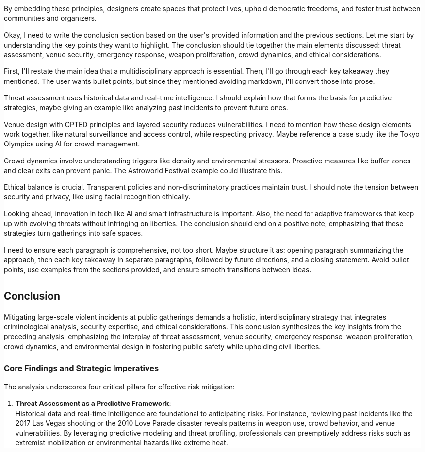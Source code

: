 By embedding these principles, designers create spaces that protect lives, uphold democratic freedoms, and foster trust between communities and organizers.


Okay, I need to write the conclusion section based on the user's provided information and the previous sections. Let me start by understanding the key points they want to highlight. The conclusion should tie together the main elements discussed: threat assessment, venue security, emergency response, weapon proliferation, crowd dynamics, and ethical considerations. 

First, I'll restate the main idea that a multidisciplinary approach is essential. Then, I'll go through each key takeaway they mentioned. The user wants bullet points, but since they mentioned avoiding markdown, I'll convert those into prose. 

Threat assessment uses historical data and real-time intelligence. I should explain how that forms the basis for predictive strategies, maybe giving an example like analyzing past incidents to prevent future ones. 

Venue design with CPTED principles and layered security reduces vulnerabilities. I need to mention how these design elements work together, like natural surveillance and access control, while respecting privacy. Maybe reference a case study like the Tokyo Olympics using AI for crowd management.

Crowd dynamics involve understanding triggers like density and environmental stressors. Proactive measures like buffer zones and clear exits can prevent panic. The Astroworld Festival example could illustrate this.

Ethical balance is crucial. Transparent policies and non-discriminatory practices maintain trust. I should note the tension between security and privacy, like using facial recognition ethically.

Looking ahead, innovation in tech like AI and smart infrastructure is important. Also, the need for adaptive frameworks that keep up with evolving threats without infringing on liberties. The conclusion should end on a positive note, emphasizing that these strategies turn gatherings into safe spaces.

I need to ensure each paragraph is comprehensive, not too short. Maybe structure it as: opening paragraph summarizing the approach, then each key takeaway in separate paragraphs, followed by future directions, and a closing statement. Avoid bullet points, use examples from the sections provided, and ensure smooth transitions between ideas.
</think>

## Conclusion  

Mitigating large-scale violent incidents at public gatherings demands a holistic, interdisciplinary strategy that integrates criminological analysis, security expertise, and ethical considerations. This conclusion synthesizes the key insights from the preceding analysis, emphasizing the interplay of threat assessment, venue security, emergency response, weapon proliferation, crowd dynamics, and environmental design in fostering public safety while upholding civil liberties.  

### Core Findings and Strategic Imperatives  
The analysis underscores four critical pillars for effective risk mitigation:  
1. **Threat Assessment as a Predictive Framework**:  
   Historical data and real-time intelligence are foundational to anticipating risks. For instance, reviewing past incidents like the 2017 Las Vegas shooting or the 2010 Love Parade disaster reveals patterns in weapon use, crowd behavior, and venue vulnerabilities. By leveraging predictive modeling and threat profiling, professionals can preemptively address risks such as extremist mobilization or environmental hazards like extreme heat.  
